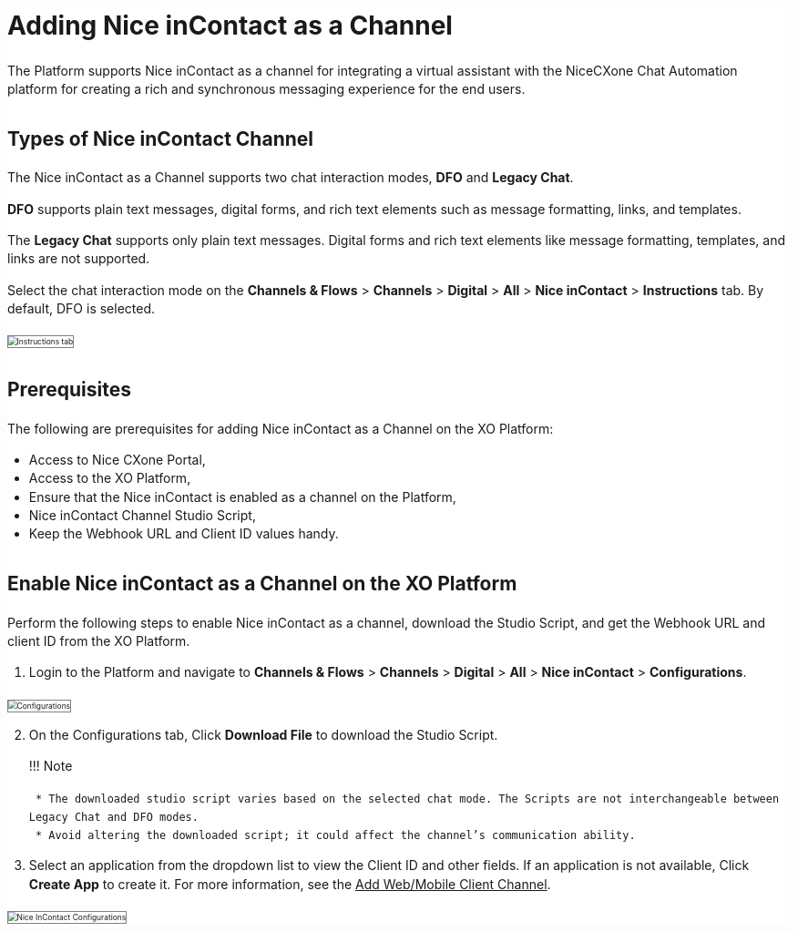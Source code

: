 # Adding Nice inContact as a Channel

The Platform supports Nice inContact as a channel for integrating a virtual assistant with the NiceCXone Chat Automation platform for creating a rich and synchronous messaging experience for the end users.


## Types of Nice inContact Channel

The Nice inContact as a Channel supports two chat interaction modes, **DFO** and **Legacy Chat**.

**DFO** supports plain text messages, digital forms, and rich text elements such as message formatting, links, and templates.

The **Legacy Chat** supports only plain text messages. Digital forms and rich text elements like message formatting, templates, and links are not supported.

Select the chat interaction mode on the **Channels & Flows** > **Channels** > **Digital** > **All** > **Nice inContact** > **Instructions** tab.
By default, DFO is selected.

<img src="../images/nice-in-contact-img1.png" alt="Instructions tab" title="Instructions tab" style="border: 1px solid gray; zoom:60%;">

## Prerequisites

The following are prerequisites for adding Nice inContact as a Channel on the XO Platform:

* Access to Nice CXone Portal,
* Access to the XO Platform,
* Ensure that the Nice inContact is enabled as a channel on the Platform,
* Nice inContact Channel Studio Script,
* Keep the Webhook URL and Client ID values handy.


## Enable Nice inContact as a Channel on the XO Platform

Perform the following steps to enable Nice inContact as a channel, download the Studio Script, and get the Webhook URL and client ID from the XO Platform.



1. Login to the Platform and navigate to **Channels & Flows** > **Channels** > **Digital** > **All** > **Nice inContact** > **Configurations**.  
<img src="../images/nice-in-contact-img2.png" alt="Configurations" title="Configurations" style="border: 1px solid gray; zoom:60%;">

2. On the Configurations tab, Click **Download File** to download the Studio Script.

    !!! Note

        * The downloaded studio script varies based on the selected chat mode. The Scripts are not interchangeable between Legacy Chat and DFO modes.
        * Avoid altering the downloaded script; it could affect the channel’s communication ability.

3. Select an application from the dropdown list to view the Client ID and other fields. If an application is not available, Click **Create App** to create it. For more information, see the [Add Web/Mobile Client Channel](./add-web-mobile-client).  
<img src="../images/nice-in-contact-img3.png" alt="Nice InContact Configurations" title="Nice InContact Configurations" style="border: 1px solid gray; zoom:60%;">
